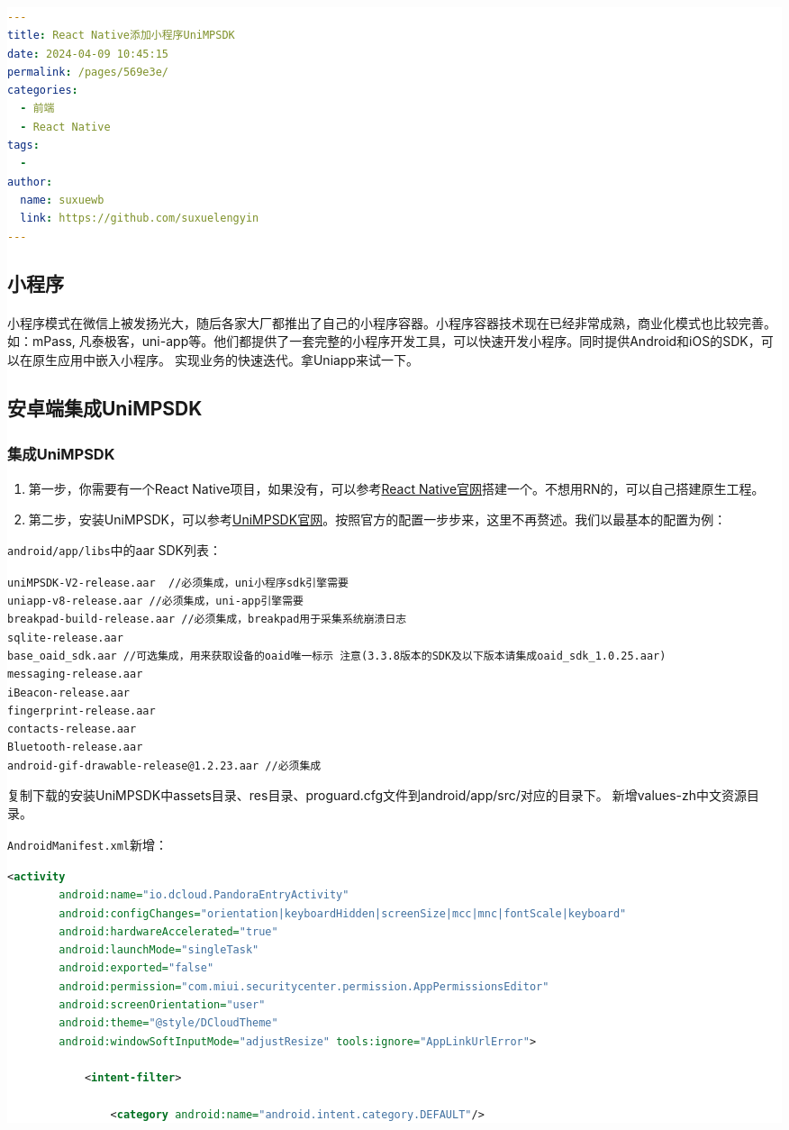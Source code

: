 ```yaml
---
title: React Native添加小程序UniMPSDK
date: 2024-04-09 10:45:15
permalink: /pages/569e3e/
categories:
  - 前端
  - React Native
tags:
  - 
author: 
  name: suxuewb
  link: https://github.com/suxuelengyin
---
```

## 小程序
小程序模式在微信上被发扬光大，随后各家大厂都推出了自己的小程序容器。小程序容器技术现在已经非常成熟，商业化模式也比较完善。
如：mPass, 凡泰极客，uni-app等。他们都提供了一套完整的小程序开发工具，可以快速开发小程序。同时提供Android和iOS的SDK，可以在原生应用中嵌入小程序。
实现业务的快速迭代。拿Uniapp来试一下。
## 安卓端集成UniMPSDK
### 集成UniMPSDK
1. 第一步，你需要有一个React Native项目，如果没有，可以参考[React Native官网](https://reactnative.dev/docs/environment-setup)搭建一个。不想用RN的，可以自己搭建原生工程。


2. 第二步，安装UniMPSDK，可以参考[UniMPSDK官网](https://nativesupport.dcloud.net.cn/)。按照官方的配置一步步来，这里不再赘述。我们以最基本的配置为例：

`android/app/libs`中的aar SDK列表：
```
uniMPSDK-V2-release.aar  //必须集成，uni小程序sdk引擎需要
uniapp-v8-release.aar //必须集成，uni-app引擎需要
breakpad-build-release.aar //必须集成，breakpad用于采集系统崩溃日志
sqlite-release.aar
base_oaid_sdk.aar //可选集成，用来获取设备的oaid唯一标示 注意(3.3.8版本的SDK及以下版本请集成oaid_sdk_1.0.25.aar)
messaging-release.aar
iBeacon-release.aar
fingerprint-release.aar
contacts-release.aar
Bluetooth-release.aar
android-gif-drawable-release@1.2.23.aar //必须集成
```

复制下载的安装UniMPSDK中assets目录、res目录、proguard.cfg文件到android/app/src/对应的目录下。
新增values-zh中文资源目录。

`AndroidManifest.xml`新增：
```xml
<activity
        android:name="io.dcloud.PandoraEntryActivity"
        android:configChanges="orientation|keyboardHidden|screenSize|mcc|mnc|fontScale|keyboard"
        android:hardwareAccelerated="true"
        android:launchMode="singleTask"
        android:exported="false"
        android:permission="com.miui.securitycenter.permission.AppPermissionsEditor"
        android:screenOrientation="user"
        android:theme="@style/DCloudTheme"
        android:windowSoftInputMode="adjustResize" tools:ignore="AppLinkUrlError">

            <intent-filter>

                <category android:name="android.intent.category.DEFAULT"/>

```